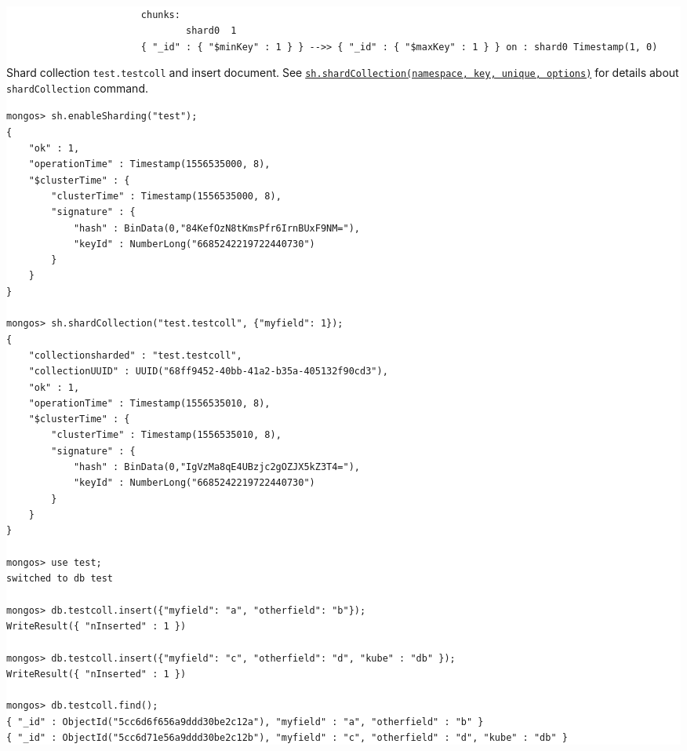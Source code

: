 ```console
                        chunks:
                                shard0	1
                        { "_id" : { "$minKey" : 1 } } -->> { "_id" : { "$maxKey" : 1 } } on : shard0 Timestamp(1, 0)
```

Shard collection `test.testcoll` and insert document. See [`sh.shardCollection(namespace, key, unique, options)`](https://docs.mongodb.com/manual/reference/method/sh.shardCollection/#sh.shardCollection) for details about `shardCollection` command.

```console
mongos> sh.enableSharding("test");
{
	"ok" : 1,
	"operationTime" : Timestamp(1556535000, 8),
	"$clusterTime" : {
		"clusterTime" : Timestamp(1556535000, 8),
		"signature" : {
			"hash" : BinData(0,"84KefOzN8tKmsPfr6IrnBUxF9NM="),
			"keyId" : NumberLong("6685242219722440730")
		}
	}
}

mongos> sh.shardCollection("test.testcoll", {"myfield": 1});
{
	"collectionsharded" : "test.testcoll",
	"collectionUUID" : UUID("68ff9452-40bb-41a2-b35a-405132f90cd3"),
	"ok" : 1,
	"operationTime" : Timestamp(1556535010, 8),
	"$clusterTime" : {
		"clusterTime" : Timestamp(1556535010, 8),
		"signature" : {
			"hash" : BinData(0,"IgVzMa8qE4UBzjc2gOZJX5kZ3T4="),
			"keyId" : NumberLong("6685242219722440730")
		}
	}
}

mongos> use test;
switched to db test

mongos> db.testcoll.insert({"myfield": "a", "otherfield": "b"});
WriteResult({ "nInserted" : 1 })

mongos> db.testcoll.insert({"myfield": "c", "otherfield": "d", "kube" : "db" });
WriteResult({ "nInserted" : 1 })

mongos> db.testcoll.find();
{ "_id" : ObjectId("5cc6d6f656a9ddd30be2c12a"), "myfield" : "a", "otherfield" : "b" }
{ "_id" : ObjectId("5cc6d71e56a9ddd30be2c12b"), "myfield" : "c", "otherfield" : "d", "kube" : "db" }

```
